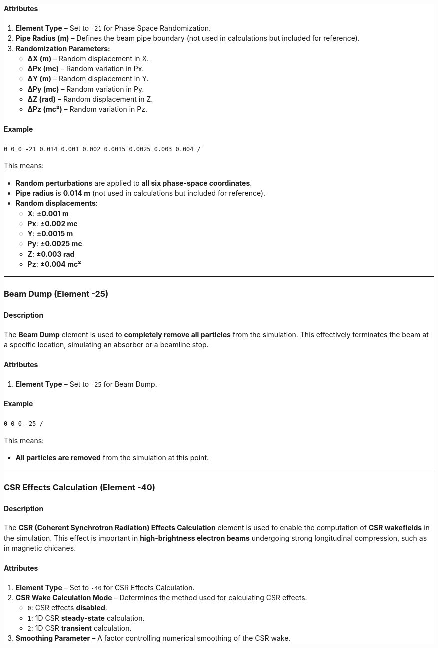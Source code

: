 #### **Attributes**
1. **Element Type** – Set to `-21` for Phase Space Randomization.
2. **Pipe Radius (m)** – Defines the beam pipe boundary (not used in calculations but included for reference).
3. **Randomization Parameters:**
   - **ΔX (m)** – Random displacement in X.
   - **ΔPx (mc)** – Random variation in Px.
   - **ΔY (m)** – Random displacement in Y.
   - **ΔPy (mc)** – Random variation in Py.
   - **ΔZ (rad)** – Random displacement in Z.
   - **ΔPz (mc²)** – Random variation in Pz.

#### **Example**
`0 0 0 -21 0.014 0.001 0.002 0.0015 0.0025 0.003 0.004 /`

This means:
- **Random perturbations** are applied to **all six phase-space coordinates**.
- **Pipe radius** is **0.014 m** (not used in calculations but included for reference).
- **Random displacements**:
  - **X**: **±0.001 m**
  - **Px**: **±0.002 mc**
  - **Y**: **±0.0015 m**
  - **Py**: **±0.0025 mc**
  - **Z**: **±0.003 rad**
  - **Pz**: **±0.004 mc²**


---
### **Beam Dump (Element -25)**
#### **Description**
The **Beam Dump** element is used to **completely remove all particles** from the simulation. This effectively terminates the beam at a specific location, simulating an absorber or a beamline stop.

#### **Attributes**
1. **Element Type** – Set to `-25` for Beam Dump.

#### **Example**
`0 0 0 -25 /`

This means:
- **All particles are removed** from the simulation at this point.


---

### **CSR Effects Calculation (Element -40)**
#### **Description**
The **CSR (Coherent Synchrotron Radiation) Effects Calculation** element is used to enable the computation of **CSR wakefields** in the simulation. This effect is important in **high-brightness electron beams** undergoing strong longitudinal compression, such as in magnetic chicanes.

#### **Attributes**
1. **Element Type** – Set to `-40` for CSR Effects Calculation.
2. **CSR Wake Calculation Mode** – Determines the method used for calculating CSR effects.
   - `0`: CSR effects **disabled**.
   - `1`: 1D CSR **steady-state** calculation.
   - `2`: 1D CSR **transient** calculation.
3. **Smoothing Parameter** – A factor controlling numerical smoothing of the CSR wake.
